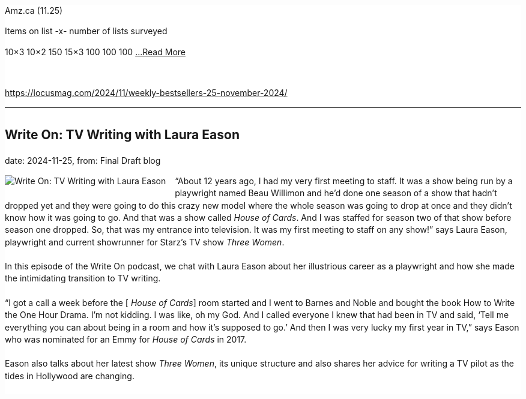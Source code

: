 Amz.ca 
(11.25)


Items on list -x- number of lists surveyed

10&#215;3
10&#215;2
150
15&#215;3
100
100
100 <a href="https://locusmag.com/2024/11/weekly-bestsellers-25-november-2024/" class="read-more">...Read More </a> 

<br> 

<https://locusmag.com/2024/11/weekly-bestsellers-25-november-2024/>

---

## Write On: TV Writing with Laura Eason

date: 2024-11-25, from: Final Draft blog

<div class="hs-featured-image-wrapper"> 
 <a href="https://blog.finaldraft.com/write-on-tv-writing-with-laura-eason" title="" class="hs-featured-image-link"> <img src="https://blog.finaldraft.com/hubfs/Write%20On%20Laura%20Eason%20on%20TV%20Writing%20%282%29.png" alt="Write On: TV Writing with Laura Eason" class="hs-featured-image" style="width:auto !important; max-width:50%; float:left; margin:0 15px 15px 0;"> </a> 
</div> 
<div>
  “About 12 years ago, I had my very first meeting to staff. It was a show being run by a playwright named Beau Willimon and he’d done one season of a show that hadn’t dropped yet and they were going to do this crazy new model where the whole season was going to drop at once and they didn’t know how it was going to go. And that was a show called 
 <em>House of Cards</em>. And I was staffed for season two of that show before season one dropped. So, that was my entrance into television. It was my first meeting to staff on any show!” says Laura Eason, playwright and current showrunner for Starz’s TV show 
 <em>Three Women</em>.&nbsp; 
 <br> 
 <br>In this episode of the Write On podcast, we chat with Laura Eason about her illustrious career as a playwright and how she made the intimidating transition to TV writing.&nbsp; 
 <br> 
 <br>“I got a call a week before the [ 
 <em>House of Cards</em>] room started and I went to Barnes and Noble and bought the book How to Write the One Hour Drama. I’m not kidding. I was like, oh my God. And I called everyone I knew that had been in TV and said, ‘Tell me everything you can about being in a room and how it’s supposed to go.’ And then I was very lucky my first year in TV,” says Eason who was nominated for an Emmy for 
 <em>House of Cards</em> in 2017.&nbsp; 
 <br> 
 <br>Eason also talks about her latest show 
 <em>Three Women</em>, its unique structure and also shares her advice for writing a TV pilot as the tides in Hollywood are changing.&nbsp; 
</div> 
<div>
  &nbsp; 
</div> 
<div>